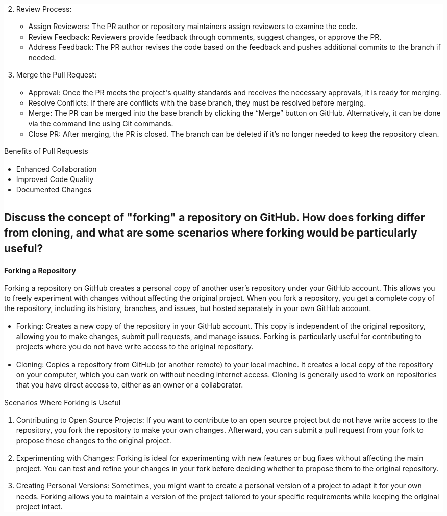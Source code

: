 2. Review Process:
   - Assign Reviewers: The PR author or repository maintainers assign reviewers to examine the code.
   - Review Feedback: Reviewers provide feedback through comments, suggest changes, or approve the PR.
   - Address Feedback: The PR author revises the code based on the feedback and pushes additional commits to the branch if needed.

3. Merge the Pull Request:
   - Approval: Once the PR meets the project's quality standards and receives the necessary approvals, it is ready for merging.
   - Resolve Conflicts: If there are conflicts with the base branch, they must be resolved before merging.
   - Merge: The PR can be merged into the base branch by clicking the “Merge” button on GitHub. Alternatively, it can be done via the command line using Git commands.
   - Close PR: After merging, the PR is closed. The branch can be deleted if it’s no longer needed to keep the repository clean.

 Benefits of Pull Requests

- Enhanced Collaboration
- Improved Code Quality
- Documented Changes

## Discuss the concept of "forking" a repository on GitHub. How does forking differ from cloning, and what are some scenarios where forking would be particularly useful?

**Forking a Repository**

Forking a repository on GitHub creates a personal copy of another user’s repository under your GitHub account. This allows you to freely experiment with changes without affecting the original project. When you fork a repository, you get a complete copy of the repository, including its history, branches, and issues, but hosted separately in your own GitHub account.


- Forking: Creates a new copy of the repository in your GitHub account. This copy is independent of the original repository, allowing you to make changes, submit pull requests, and manage issues. Forking is particularly useful for contributing to projects where you do not have write access to the original repository.

- Cloning: Copies a repository from GitHub (or another remote) to your local machine. It creates a local copy of the repository on your computer, which you can work on without needing internet access. Cloning is generally used to work on repositories that you have direct access to, either as an owner or a collaborator.

Scenarios Where Forking is Useful

1. Contributing to Open Source Projects: If you want to contribute to an open source project but do not have write access to the repository, you fork the repository to make your own changes. Afterward, you can submit a pull request from your fork to propose these changes to the original project.

2. Experimenting with Changes: Forking is ideal for experimenting with new features or bug fixes without affecting the main project. You can test and refine your changes in your fork before deciding whether to propose them to the original repository.

3. Creating Personal Versions: Sometimes, you might want to create a personal version of a project to adapt it for your own needs. Forking allows you to maintain a version of the project tailored to your specific requirements while keeping the original project intact.
